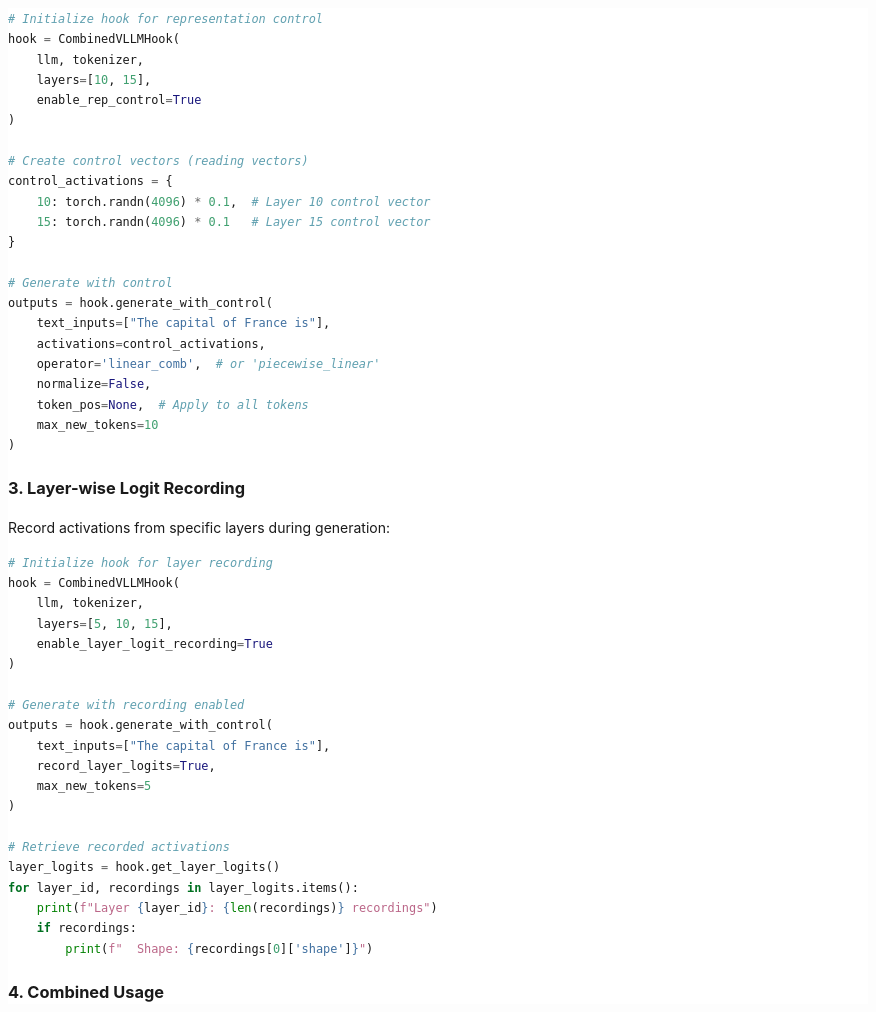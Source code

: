 ```python
# Initialize hook for representation control
hook = CombinedVLLMHook(
    llm, tokenizer, 
    layers=[10, 15], 
    enable_rep_control=True
)

# Create control vectors (reading vectors)
control_activations = {
    10: torch.randn(4096) * 0.1,  # Layer 10 control vector
    15: torch.randn(4096) * 0.1   # Layer 15 control vector  
}

# Generate with control
outputs = hook.generate_with_control(
    text_inputs=["The capital of France is"],
    activations=control_activations,
    operator='linear_comb',  # or 'piecewise_linear'
    normalize=False,
    token_pos=None,  # Apply to all tokens
    max_new_tokens=10
)
```

### 3. Layer-wise Logit Recording

Record activations from specific layers during generation:

```python
# Initialize hook for layer recording
hook = CombinedVLLMHook(
    llm, tokenizer,
    layers=[5, 10, 15],
    enable_layer_logit_recording=True
)

# Generate with recording enabled
outputs = hook.generate_with_control(
    text_inputs=["The capital of France is"],
    record_layer_logits=True,
    max_new_tokens=5
)

# Retrieve recorded activations
layer_logits = hook.get_layer_logits()
for layer_id, recordings in layer_logits.items():
    print(f"Layer {layer_id}: {len(recordings)} recordings")
    if recordings:
        print(f"  Shape: {recordings[0]['shape']}")
```

### 4. Combined Usage
